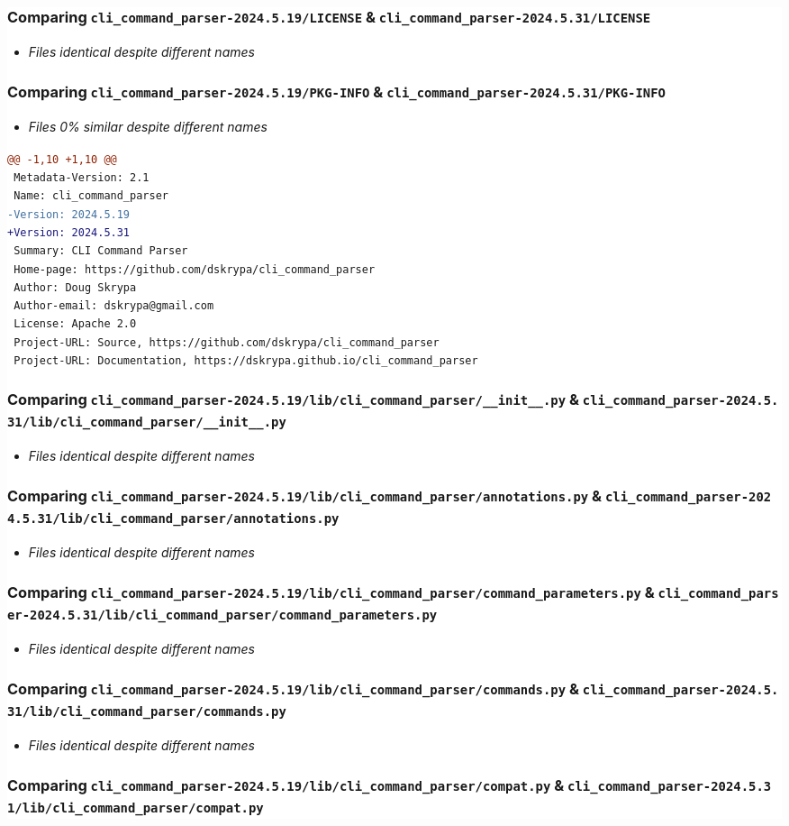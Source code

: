 
### Comparing `cli_command_parser-2024.5.19/LICENSE` & `cli_command_parser-2024.5.31/LICENSE`

 * *Files identical despite different names*

### Comparing `cli_command_parser-2024.5.19/PKG-INFO` & `cli_command_parser-2024.5.31/PKG-INFO`

 * *Files 0% similar despite different names*

```diff
@@ -1,10 +1,10 @@
 Metadata-Version: 2.1
 Name: cli_command_parser
-Version: 2024.5.19
+Version: 2024.5.31
 Summary: CLI Command Parser
 Home-page: https://github.com/dskrypa/cli_command_parser
 Author: Doug Skrypa
 Author-email: dskrypa@gmail.com
 License: Apache 2.0
 Project-URL: Source, https://github.com/dskrypa/cli_command_parser
 Project-URL: Documentation, https://dskrypa.github.io/cli_command_parser
```

### Comparing `cli_command_parser-2024.5.19/lib/cli_command_parser/__init__.py` & `cli_command_parser-2024.5.31/lib/cli_command_parser/__init__.py`

 * *Files identical despite different names*

### Comparing `cli_command_parser-2024.5.19/lib/cli_command_parser/annotations.py` & `cli_command_parser-2024.5.31/lib/cli_command_parser/annotations.py`

 * *Files identical despite different names*

### Comparing `cli_command_parser-2024.5.19/lib/cli_command_parser/command_parameters.py` & `cli_command_parser-2024.5.31/lib/cli_command_parser/command_parameters.py`

 * *Files identical despite different names*

### Comparing `cli_command_parser-2024.5.19/lib/cli_command_parser/commands.py` & `cli_command_parser-2024.5.31/lib/cli_command_parser/commands.py`

 * *Files identical despite different names*

### Comparing `cli_command_parser-2024.5.19/lib/cli_command_parser/compat.py` & `cli_command_parser-2024.5.31/lib/cli_command_parser/compat.py`

